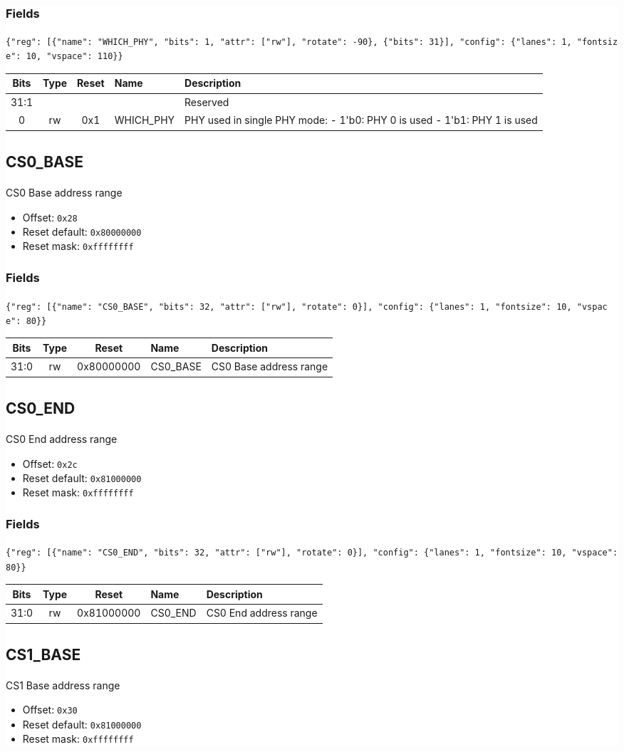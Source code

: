 ### Fields

```wavejson
{"reg": [{"name": "WHICH_PHY", "bits": 1, "attr": ["rw"], "rotate": -90}, {"bits": 31}], "config": {"lanes": 1, "fontsize": 10, "vspace": 110}}
```

|  Bits  |  Type  |  Reset  | Name      | Description                                                              |
|:------:|:------:|:-------:|:----------|:-------------------------------------------------------------------------|
|  31:1  |        |         |           | Reserved                                                                 |
|   0    |   rw   |   0x1   | WHICH_PHY | PHY used in single PHY mode: - 1'b0: PHY 0 is used - 1'b1: PHY 1 is used |

## CS0_BASE
CS0 Base address range
- Offset: `0x28`
- Reset default: `0x80000000`
- Reset mask: `0xffffffff`

### Fields

```wavejson
{"reg": [{"name": "CS0_BASE", "bits": 32, "attr": ["rw"], "rotate": 0}], "config": {"lanes": 1, "fontsize": 10, "vspace": 80}}
```

|  Bits  |  Type  |   Reset    | Name     | Description            |
|:------:|:------:|:----------:|:---------|:-----------------------|
|  31:0  |   rw   | 0x80000000 | CS0_BASE | CS0 Base address range |

## CS0_END
CS0 End address range
- Offset: `0x2c`
- Reset default: `0x81000000`
- Reset mask: `0xffffffff`

### Fields

```wavejson
{"reg": [{"name": "CS0_END", "bits": 32, "attr": ["rw"], "rotate": 0}], "config": {"lanes": 1, "fontsize": 10, "vspace": 80}}
```

|  Bits  |  Type  |   Reset    | Name    | Description           |
|:------:|:------:|:----------:|:--------|:----------------------|
|  31:0  |   rw   | 0x81000000 | CS0_END | CS0 End address range |

## CS1_BASE
CS1 Base address range
- Offset: `0x30`
- Reset default: `0x81000000`
- Reset mask: `0xffffffff`
